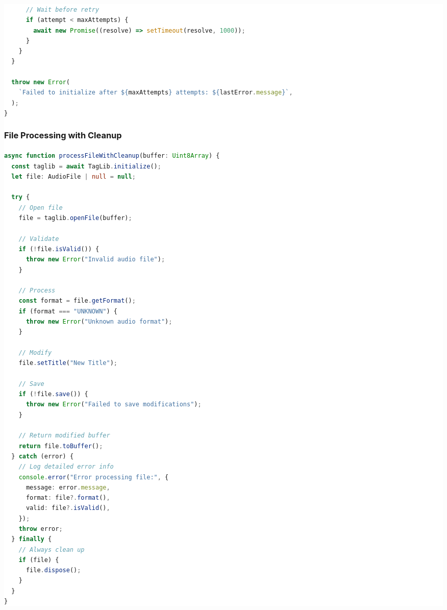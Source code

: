 ```typescript
      // Wait before retry
      if (attempt < maxAttempts) {
        await new Promise((resolve) => setTimeout(resolve, 1000));
      }
    }
  }

  throw new Error(
    `Failed to initialize after ${maxAttempts} attempts: ${lastError.message}`,
  );
}
```

### File Processing with Cleanup

```typescript
async function processFileWithCleanup(buffer: Uint8Array) {
  const taglib = await TagLib.initialize();
  let file: AudioFile | null = null;

  try {
    // Open file
    file = taglib.openFile(buffer);

    // Validate
    if (!file.isValid()) {
      throw new Error("Invalid audio file");
    }

    // Process
    const format = file.getFormat();
    if (format === "UNKNOWN") {
      throw new Error("Unknown audio format");
    }

    // Modify
    file.setTitle("New Title");

    // Save
    if (!file.save()) {
      throw new Error("Failed to save modifications");
    }

    // Return modified buffer
    return file.toBuffer();
  } catch (error) {
    // Log detailed error info
    console.error("Error processing file:", {
      message: error.message,
      format: file?.format(),
      valid: file?.isValid(),
    });
    throw error;
  } finally {
    // Always clean up
    if (file) {
      file.dispose();
    }
  }
}
```
